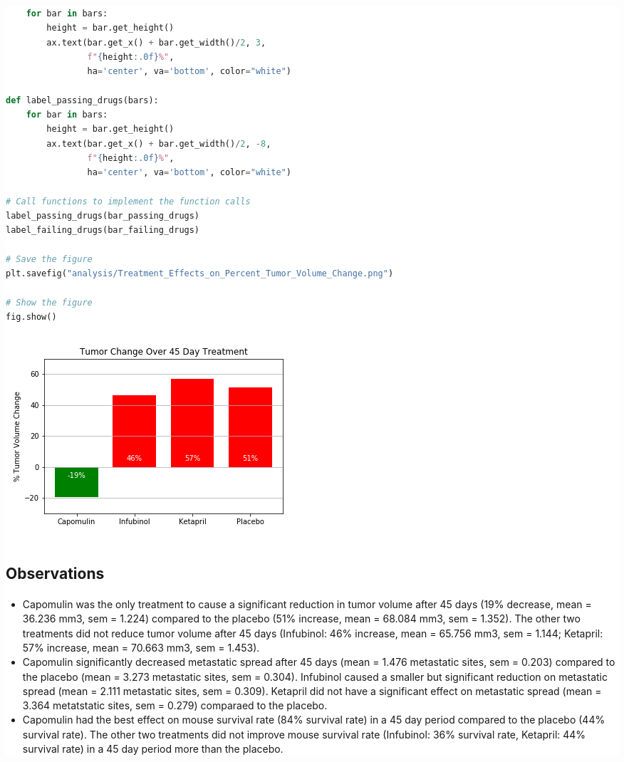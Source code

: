 ```python
    for bar in bars:
        height = bar.get_height()
        ax.text(bar.get_x() + bar.get_width()/2, 3,
                f"{height:.0f}%",
                ha='center', va='bottom', color="white")

def label_passing_drugs(bars):
    for bar in bars:
        height = bar.get_height()
        ax.text(bar.get_x() + bar.get_width()/2, -8,
                f"{height:.0f}%",
                ha='center', va='bottom', color="white")

# Call functions to implement the function calls
label_passing_drugs(bar_passing_drugs)
label_failing_drugs(bar_failing_drugs)

# Save the figure
plt.savefig("analysis/Treatment_Effects_on_Percent_Tumor_Volume_Change.png")

# Show the figure
fig.show()
```

![Treatment Effects on Percent Tumor Volume Change](analysis/Treatment_Effects_on_Percent_Tumor_Volume_Change.png)

## Observations

* Capomulin was the only treatment to cause a significant reduction in tumor volume after 45 days (19% decrease, mean = 36.236 mm3, sem = 1.224) compared to the placebo (51% increase, mean = 68.084 mm3, sem = 1.352).  The other two treatments did not reduce tumor volume after 45 days (Infubinol: 46% increase, mean = 65.756 mm3, sem = 1.144; Ketapril: 57% increase, mean = 70.663 mm3, sem = 1.453).
* Capomulin significantly decreased metastatic spread after 45 days (mean = 1.476 metastatic sites, sem = 0.203) compared to the placebo (mean = 3.273 metastatic sites, sem = 0.304). Infubinol caused a smaller but significant reduction on metastatic spread (mean = 2.111 metastatic sites, sem = 0.309).  Ketapril did not have a significant effect on metastatic spread (mean = 3.364 metatstatic sites, sem = 0.279) comparaed to the placebo.
* Capomulin had the best effect on mouse survival rate (84% survival rate) in a 45 day period compared to the placebo (44% survival rate).  The other two treatments did not improve mouse survival rate (Infubinol: 36% survival rate, Ketapril: 44% survival rate) in a 45 day period more than the placebo.

